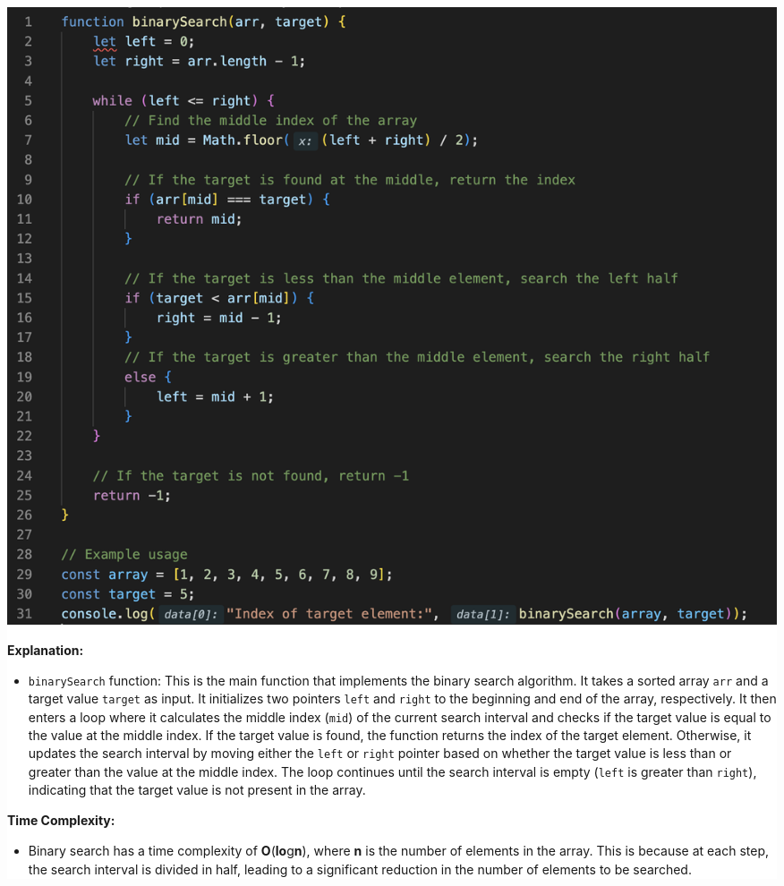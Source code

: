 ![1711815395289](image/common_algo/1711815395289.png)

**Explanation:**

* `binarySearch` function: This is the main function that implements the binary search algorithm. It takes a sorted array `arr` and a target value `target` as input. It initializes two pointers `left` and `right` to the beginning and end of the array, respectively. It then enters a loop where it calculates the middle index (`mid`) of the current search interval and checks if the target value is equal to the value at the middle index. If the target value is found, the function returns the index of the target element. Otherwise, it updates the search interval by moving either the `left` or `right` pointer based on whether the target value is less than or greater than the value at the middle index. The loop continues until the search interval is empty (`left` is greater than `right`), indicating that the target value is not present in the array.

**Time Complexity:**

* Binary search has a time complexity of **O**(**lo**g**n**), where **n** is the number of elements in the array. This is because at each step, the search interval is divided in half, leading to a significant reduction in the number of elements to be searched.
